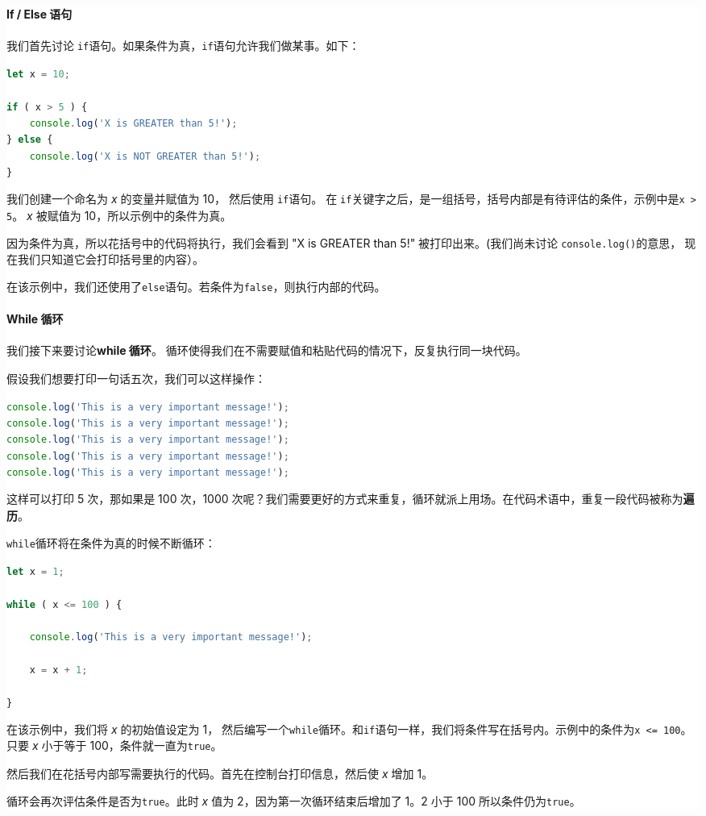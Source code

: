 #### If / Else 语句

我们首先讨论 `if`语句。如果条件为真，`if`语句允许我们做某事。如下：

```javascript
let x = 10;

if ( x > 5 ) {
    console.log('X is GREATER than 5!');
} else {
    console.log('X is NOT GREATER than 5!');
}
```

我们创建一个命名为 _x_ 的变量并赋值为 10， 然后使用 `if`语句。 在 `if`关键字之后，是一组括号，括号内部是有待评估的条件，示例中是`x > 5`。 _x_ 被赋值为 10，所以示例中的条件为真。

因为条件为真，所以花括号中的代码将执行，我们会看到 "X is GREATER than 5!" 被打印出来。(我们尚未讨论 `console.log()`的意思， 现在我们只知道它会打印括号里的内容）。

在该示例中，我们还使用了`else`语句。若条件为`false`，则执行内部的代码。

#### While 循环

我们接下来要讨论**while 循环**。 循环使得我们在不需要赋值和粘贴代码的情况下，反复执行同一块代码。

假设我们想要打印一句话五次，我们可以这样操作：

```javascript
console.log('This is a very important message!');
console.log('This is a very important message!');
console.log('This is a very important message!');
console.log('This is a very important message!');
console.log('This is a very important message!');
```

这样可以打印 5 次，那如果是 100 次，1000 次呢？我们需要更好的方式来重复，循环就派上用场。在代码术语中，重复一段代码被称为**遍历**。

`while`循环将在条件为真的时候不断循环：

```javascript
let x = 1;

while ( x <= 100 ) {
    
    console.log('This is a very important message!');
    
    x = x + 1;
    
}
```

在该示例中，我们将 _x_ 的初始值设定为 1， 然后编写一个`while`循环。和`if`语句一样，我们将条件写在括号内。示例中的条件为`x <= 100`。 只要 _x_ 小于等于 100，条件就一直为`true`。

然后我们在花括号内部写需要执行的代码。首先在控制台打印信息，然后使 _x_ 增加 1。

循环会再次评估条件是否为`true`。此时 _x_ 值为 2，因为第一次循环结束后增加了 1。2 小于 100 所以条件仍为`true`。
